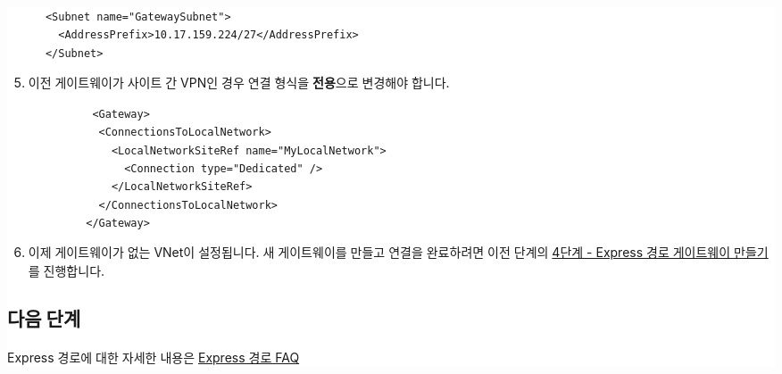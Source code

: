           <Subnet name="GatewaySubnet">
            <AddressPrefix>10.17.159.224/27</AddressPrefix>
          </Subnet>
5. 이전 게이트웨이가 사이트 간 VPN인 경우 연결 형식을 **전용**으로 변경해야 합니다.
   
                 <Gateway>
                  <ConnectionsToLocalNetwork>
                    <LocalNetworkSiteRef name="MyLocalNetwork">
                      <Connection type="Dedicated" />
                    </LocalNetworkSiteRef>
                  </ConnectionsToLocalNetwork>
                </Gateway>
6. 이제 게이트웨이가 없는 VNet이 설정됩니다. 새 게이트웨이를 만들고 연결을 완료하려면 이전 단계의 [4단계 - Express 경로 게이트웨이 만들기](#gw)를 진행합니다.

## <a name="next-steps"></a>다음 단계
Express 경로에 대한 자세한 내용은 [Express 경로 FAQ](expressroute-faqs.md)


